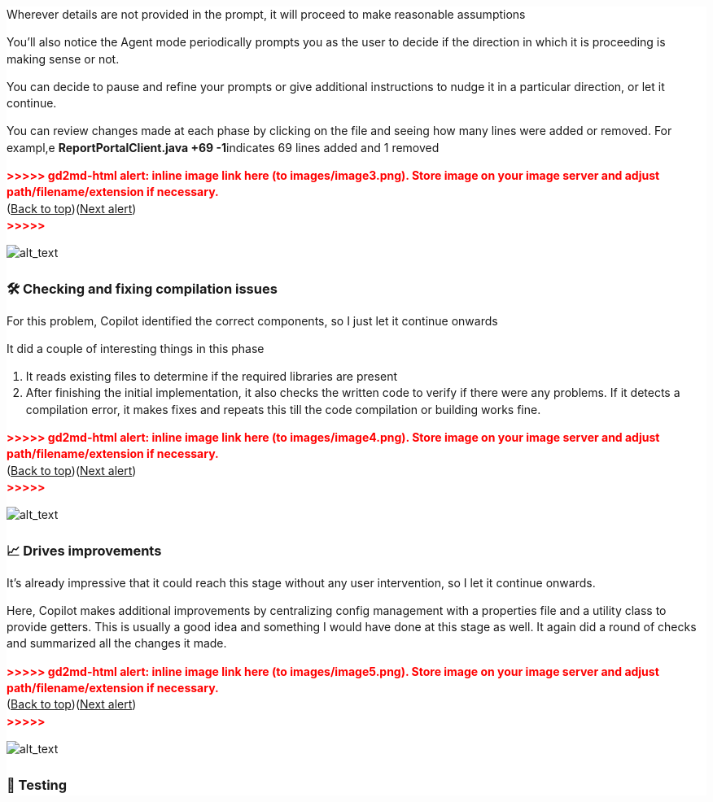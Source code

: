 Wherever details are not provided in the prompt, it will proceed to make reasonable assumptions

You’ll also notice the Agent mode periodically prompts you as the user to decide if the direction in which it is proceeding is making sense or not.

You can decide to pause and refine your prompts or give additional instructions to nudge it in a particular direction, or let it continue.

You can review changes made at each phase by clicking on the file and seeing how many lines were added or removed. For exampl,e **ReportPortalClient.java +69 -1**indicates 69 lines added and 1 removed

<p id="gdcalert3" ><span style="color: red; font-weight: bold">>>>>>  gd2md-html alert: inline image link here (to images/image3.png). Store image on your image server and adjust path/filename/extension if necessary. </span><br>(<a href="#">Back to top</a>)(<a href="#gdcalert4">Next alert</a>)<br><span style="color: red; font-weight: bold">>>>>> </span></p>

![alt_text](images/image3.png "image_tooltip")

### 🛠️ Checking and fixing compilation issues

For this problem, Copilot identified the correct components, so I just let it continue onwards

It did a couple of interesting things in this phase

1. It reads existing files to determine if the required libraries are present
2. After finishing the initial implementation, it also checks the written code to verify if there were any problems. If it detects a compilation error, it makes fixes and repeats this till the code compilation or building works fine.

<p id="gdcalert4" ><span style="color: red; font-weight: bold">>>>>>  gd2md-html alert: inline image link here (to images/image4.png). Store image on your image server and adjust path/filename/extension if necessary. </span><br>(<a href="#">Back to top</a>)(<a href="#gdcalert5">Next alert</a>)<br><span style="color: red; font-weight: bold">>>>>> </span></p>

![alt_text](images/image4.png "image_tooltip")

### 📈 Drives improvements

It’s already impressive that it could reach this stage without any user intervention, so I let it continue onwards.

Here, Copilot makes additional improvements by centralizing config management with a properties file and a utility class to provide getters. This is usually a good idea and something I would have done at this stage as well. It again did a round of checks and summarized all the changes it made.

<p id="gdcalert5" ><span style="color: red; font-weight: bold">>>>>>  gd2md-html alert: inline image link here (to images/image5.png). Store image on your image server and adjust path/filename/extension if necessary. </span><br>(<a href="#">Back to top</a>)(<a href="#gdcalert6">Next alert</a>)<br><span style="color: red; font-weight: bold">>>>>> </span></p>

![alt_text](images/image5.png "image_tooltip")

### 🧪 Testing
